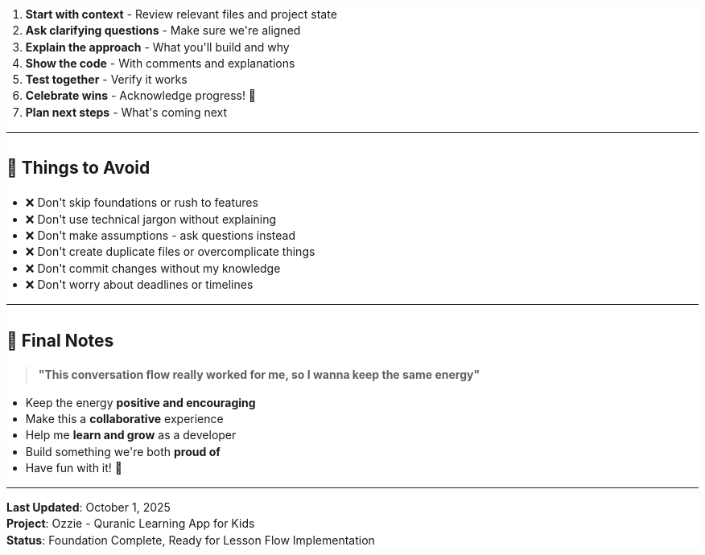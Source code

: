 1. **Start with context** - Review relevant files and project state
2. **Ask clarifying questions** - Make sure we're aligned
3. **Explain the approach** - What you'll build and why
4. **Show the code** - With comments and explanations
5. **Test together** - Verify it works
6. **Celebrate wins** - Acknowledge progress! 🎉
7. **Plan next steps** - What's coming next

---

## 🚫 **Things to Avoid**

- ❌ Don't skip foundations or rush to features
- ❌ Don't use technical jargon without explaining
- ❌ Don't make assumptions - ask questions instead
- ❌ Don't create duplicate files or overcomplicate things
- ❌ Don't commit changes without my knowledge
- ❌ Don't worry about deadlines or timelines

---

## 🌟 **Final Notes**

> **"This conversation flow really worked for me, so I wanna keep the same energy"**

- Keep the energy **positive and encouraging**
- Make this a **collaborative** experience
- Help me **learn and grow** as a developer
- Build something we're both **proud of**
- Have fun with it! 🚀

---

**Last Updated**: October 1, 2025  
**Project**: Ozzie - Quranic Learning App for Kids  
**Status**: Foundation Complete, Ready for Lesson Flow Implementation

